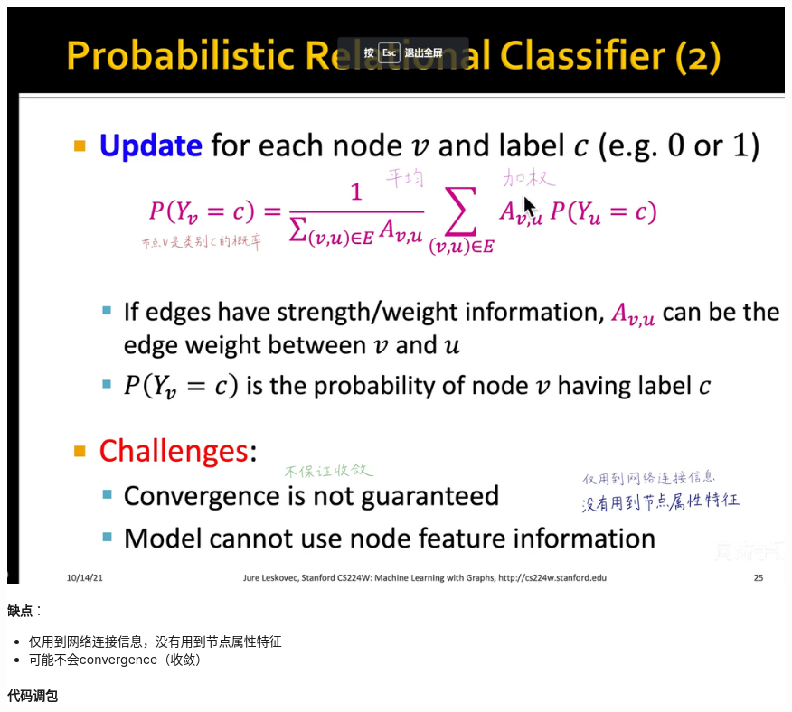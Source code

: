 ![image-20230414153556271](../../assets/9子豪半监督结点分类/image-20230414153556271.png)

**缺点**：

- 仅用到网络连接信息，没有用到节点属性特征
- 可能不会convergence（收敛）

#### 代码调包
